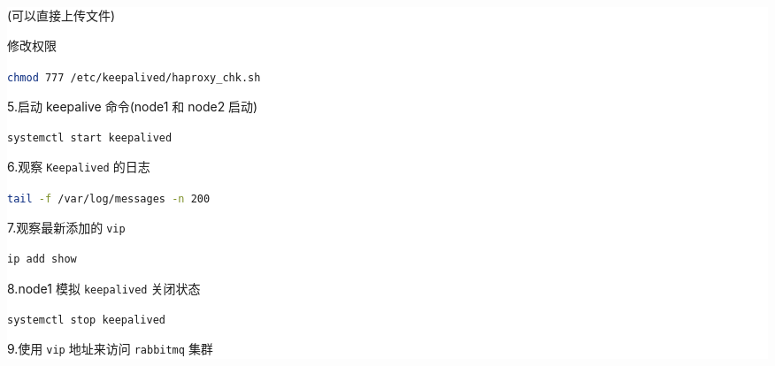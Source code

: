 (可以直接上传文件)

修改权限 

```sh
chmod 777 /etc/keepalived/haproxy_chk.sh
```

5.启动 keepalive 命令(node1 和 node2 启动)

```sh
systemctl start keepalived
```

6.观察 `Keepalived` 的日志

```sh
tail -f /var/log/messages -n 200
```

7.观察最新添加的 `vip`

```sh
ip add show
```

8.node1 模拟 `keepalived` 关闭状态

```sh
systemctl stop keepalived 
```

9.使用 `vip` 地址来访问 `rabbitmq` 集群